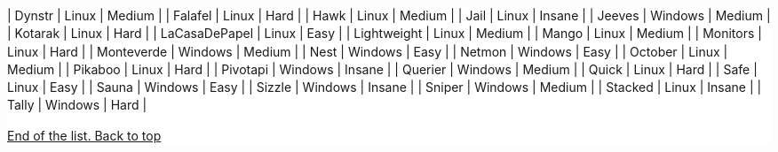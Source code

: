| Dynstr | Linux | Medium |
| Falafel | Linux | Hard |
| Hawk | Linux | Medium |
| Jail | Linux | Insane |
| Jeeves | Windows | Medium |
| Kotarak | Linux | Hard |
| LaCasaDePapel | Linux | Easy |
| Lightweight | Linux | Medium |
| Mango | Linux | Medium |
| Monitors | Linux | Hard |
| Monteverde | Windows | Medium |
| Nest | Windows | Easy |
| Netmon | Windows | Easy |
| October | Linux | Medium |
| Pikaboo | Linux | Hard |
| Pivotapi | Windows | Insane |
| Querier | Windows | Medium |
| Quick | Linux | Hard |
| Safe | Linux | Easy |
| Sauna | Windows | Easy |
| Sizzle | Windows | Insane |
| Sniper | Windows | Medium |
| Stacked | Linux | Insane |
| Tally | Windows | Hard |

<a href="#top">End of the list. Back to top</a>
